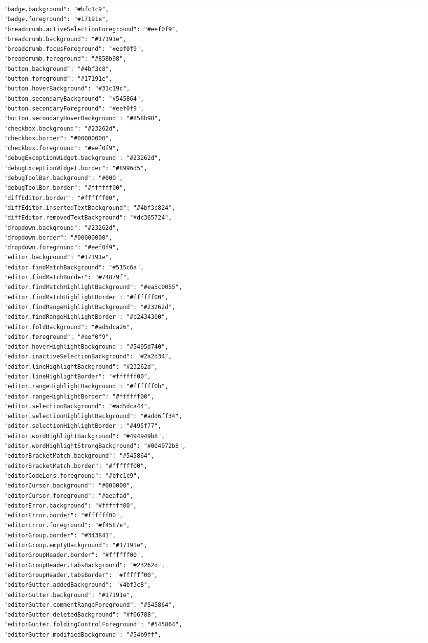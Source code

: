     "badge.background": "#bfc1c9",
    "badge.foreground": "#17191e",
    "breadcrumb.activeSelectionForeground": "#eef0f9",
    "breadcrumb.background": "#17191e",
    "breadcrumb.focusForeground": "#eef0f9",
    "breadcrumb.foreground": "#858b98",
    "button.background": "#4bf3c8",
    "button.foreground": "#17191e",
    "button.hoverBackground": "#31c19c",
    "button.secondaryBackground": "#545864",
    "button.secondaryForeground": "#eef0f9",
    "button.secondaryHoverBackground": "#858b98",
    "checkbox.background": "#23262d",
    "checkbox.border": "#00000000",
    "checkbox.foreground": "#eef0f9",
    "debugExceptionWidget.background": "#23262d",
    "debugExceptionWidget.border": "#8996d5",
    "debugToolBar.background": "#000",
    "debugToolBar.border": "#ffffff00",
    "diffEditor.border": "#ffffff00",
    "diffEditor.insertedTextBackground": "#4bf3c824",
    "diffEditor.removedTextBackground": "#dc365724",
    "dropdown.background": "#23262d",
    "dropdown.border": "#00000000",
    "dropdown.foreground": "#eef0f9",
    "editor.background": "#17191e",
    "editor.findMatchBackground": "#515c6a",
    "editor.findMatchBorder": "#74879f",
    "editor.findMatchHighlightBackground": "#ea5c0055",
    "editor.findMatchHighlightBorder": "#ffffff00",
    "editor.findRangeHighlightBackground": "#23262d",
    "editor.findRangeHighlightBorder": "#b2434300",
    "editor.foldBackground": "#ad5dca26",
    "editor.foreground": "#eef0f9",
    "editor.hoverHighlightBackground": "#5495d740",
    "editor.inactiveSelectionBackground": "#2a2d34",
    "editor.lineHighlightBackground": "#23262d",
    "editor.lineHighlightBorder": "#ffffff00",
    "editor.rangeHighlightBackground": "#ffffff0b",
    "editor.rangeHighlightBorder": "#ffffff00",
    "editor.selectionBackground": "#ad5dca44",
    "editor.selectionHighlightBackground": "#add6ff34",
    "editor.selectionHighlightBorder": "#495f77",
    "editor.wordHighlightBackground": "#494949b8",
    "editor.wordHighlightStrongBackground": "#004972b8",
    "editorBracketMatch.background": "#545864",
    "editorBracketMatch.border": "#ffffff00",
    "editorCodeLens.foreground": "#bfc1c9",
    "editorCursor.background": "#000000",
    "editorCursor.foreground": "#aeafad",
    "editorError.background": "#ffffff00",
    "editorError.border": "#ffffff00",
    "editorError.foreground": "#f4587e",
    "editorGroup.border": "#343841",
    "editorGroup.emptyBackground": "#17191e",
    "editorGroupHeader.border": "#ffffff00",
    "editorGroupHeader.tabsBackground": "#23262d",
    "editorGroupHeader.tabsBorder": "#ffffff00",
    "editorGutter.addedBackground": "#4bf3c8",
    "editorGutter.background": "#17191e",
    "editorGutter.commentRangeForeground": "#545864",
    "editorGutter.deletedBackground": "#f06788",
    "editorGutter.foldingControlForeground": "#545864",
    "editorGutter.modifiedBackground": "#54b9ff",